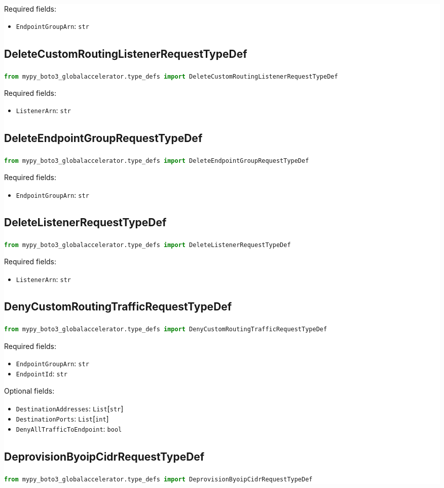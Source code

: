 Required fields:

- `EndpointGroupArn`: `str`

## DeleteCustomRoutingListenerRequestTypeDef

```python
from mypy_boto3_globalaccelerator.type_defs import DeleteCustomRoutingListenerRequestTypeDef
```

Required fields:

- `ListenerArn`: `str`

## DeleteEndpointGroupRequestTypeDef

```python
from mypy_boto3_globalaccelerator.type_defs import DeleteEndpointGroupRequestTypeDef
```

Required fields:

- `EndpointGroupArn`: `str`

## DeleteListenerRequestTypeDef

```python
from mypy_boto3_globalaccelerator.type_defs import DeleteListenerRequestTypeDef
```

Required fields:

- `ListenerArn`: `str`

## DenyCustomRoutingTrafficRequestTypeDef

```python
from mypy_boto3_globalaccelerator.type_defs import DenyCustomRoutingTrafficRequestTypeDef
```

Required fields:

- `EndpointGroupArn`: `str`
- `EndpointId`: `str`

Optional fields:

- `DestinationAddresses`: `List`\[`str`\]
- `DestinationPorts`: `List`\[`int`\]
- `DenyAllTrafficToEndpoint`: `bool`

## DeprovisionByoipCidrRequestTypeDef

```python
from mypy_boto3_globalaccelerator.type_defs import DeprovisionByoipCidrRequestTypeDef
```

